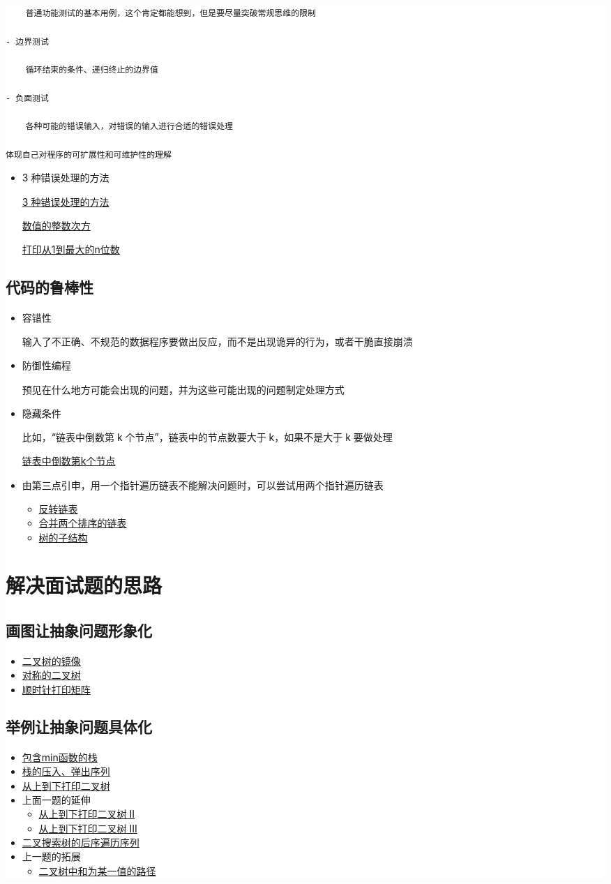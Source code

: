         普通功能测试的基本用例，这个肯定都能想到，但是要尽量突破常规思维的限制

    - 边界测试

        循环结束的条件、递归终止的边界值

    - 负面测试

        各种可能的错误输入，对错误的输入进行合适的错误处理

    体现自己对程序的可扩展性和可维护性的理解

- 3 种错误处理的方法

    [3 种错误处理的方法](%E5%89%91%E6%8C%87Offer%2091e0d00492e74d1e96d6a4b88fd9c520/3%20%E7%A7%8D%E9%94%99%E8%AF%AF%E5%A4%84%E7%90%86%E7%9A%84%E6%96%B9%E6%B3%95%20a29961e79b77424bb38e54c3d2010111.csv)

    [数值的整数次方](https://leetcode-cn.com/problems/shu-zhi-de-zheng-shu-ci-fang-lcof)

    [打印从1到最大的n位数](https://leetcode-cn.com/problems/da-yin-cong-1dao-zui-da-de-nwei-shu-lcof)

## 代码的鲁棒性

- 容错性

    输入了不正确、不规范的数据程序要做出反应，而不是出现诡异的行为，或者干脆直接崩溃

- 防御性编程

    预见在什么地方可能会出现的问题，并为这些可能出现的问题制定处理方式

- 隐藏条件

    比如，“链表中倒数第 k 个节点”，链表中的节点数要大于 k，如果不是大于 k 要做处理

    [链表中倒数第k个节点](https://leetcode-cn.com/problems/lian-biao-zhong-dao-shu-di-kge-jie-dian-lcof)

- 由第三点引申，用一个指针遍历链表不能解决问题时，可以尝试用两个指针遍历链表
    - [反转链表](https://leetcode-cn.com/problems/fan-zhuan-lian-biao-lcof)
    - [合并两个排序的链表](https://leetcode-cn.com/problems/he-bing-liang-ge-pai-xu-de-lian-biao-lcof)
    - [树的子结构](https://leetcode-cn.com/problems/shu-de-zi-jie-gou-lcof)

# 解决面试题的思路

## 画图让抽象问题形象化

- [二叉树的镜像](https://leetcode-cn.com/problems/er-cha-shu-de-jing-xiang-lcof)
- [对称的二叉树](https://leetcode-cn.com/problems/dui-cheng-de-er-cha-shu-lcof)
- [顺时针打印矩阵](https://leetcode-cn.com/problems/shun-shi-zhen-da-yin-ju-zhen-lcof)

## 举例让抽象问题具体化

- [包含min函数的栈](https://leetcode-cn.com/problems/bao-han-minhan-shu-de-zhan-lcof)
- [栈的压入、弹出序列](https://leetcode-cn.com/problems/zhan-de-ya-ru-dan-chu-xu-lie-lcof)
- [从上到下打印二叉树](https://leetcode-cn.com/problems/cong-shang-dao-xia-da-yin-er-cha-shu-lcof)
- 上面一题的延伸
    - [从上到下打印二叉树 II](https://leetcode-cn.com/problems/cong-shang-dao-xia-da-yin-er-cha-shu-ii-lcof)
    - [从上到下打印二叉树 III](https://leetcode-cn.com/problems/cong-shang-dao-xia-da-yin-er-cha-shu-iii-lcof)
- [二叉搜索树的后序遍历序列](https://leetcode-cn.com/problems/er-cha-sou-suo-shu-de-hou-xu-bian-li-xu-lie-lcof)
- 上一题的拓展
    - [二叉树中和为某一值的路径](https://leetcode-cn.com/problems/er-cha-shu-zhong-he-wei-mou-yi-zhi-de-lu-jing-lcof)

